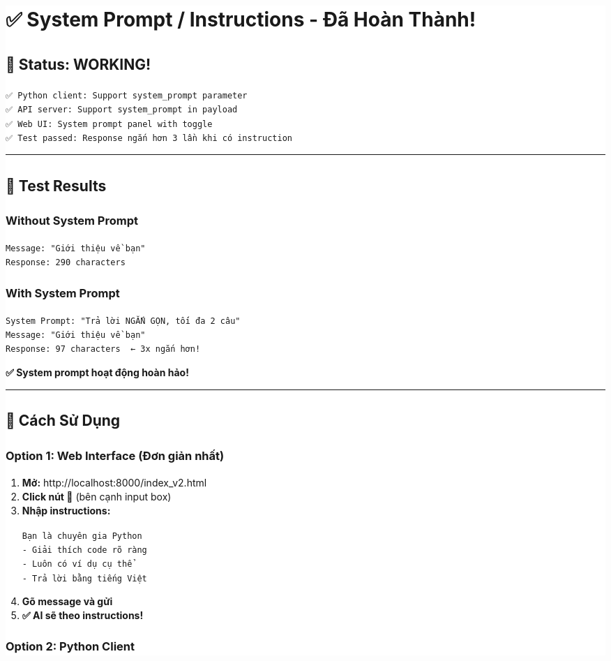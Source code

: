 # ✅ System Prompt / Instructions - Đã Hoàn Thành!

## 🎉 Status: WORKING!

```
✅ Python client: Support system_prompt parameter
✅ API server: Support system_prompt in payload
✅ Web UI: System prompt panel with toggle
✅ Test passed: Response ngắn hơn 3 lần khi có instruction
```

---

## 🧪 Test Results

### Without System Prompt
```
Message: "Giới thiệu về bạn"
Response: 290 characters
```

### With System Prompt
```
System Prompt: "Trả lời NGẮN GỌN, tối đa 2 câu"
Message: "Giới thiệu về bạn"
Response: 97 characters  ← 3x ngắn hơn!
```

**✅ System prompt hoạt động hoàn hảo!**

---

## 🚀 Cách Sử Dụng

### Option 1: Web Interface (Đơn giản nhất)

1. **Mở:** http://localhost:8000/index_v2.html
2. **Click nút 🤖** (bên cạnh input box)
3. **Nhập instructions:**
   ```
   Bạn là chuyên gia Python
   - Giải thích code rõ ràng
   - Luôn có ví dụ cụ thể
   - Trả lời bằng tiếng Việt
   ```
4. **Gõ message và gửi**
5. **✅ AI sẽ theo instructions!**

### Option 2: Python Client
